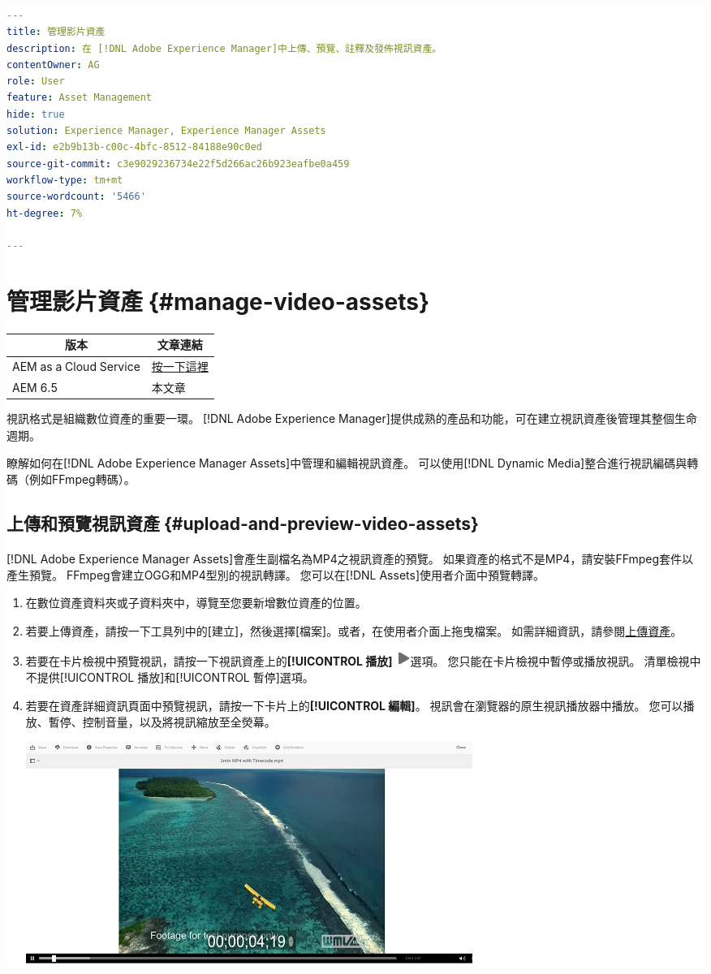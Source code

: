 ```yaml
---
title: 管理影片資產
description: 在 [!DNL Adobe Experience Manager]中上傳、預覽、註釋及發佈視訊資產。
contentOwner: AG
role: User
feature: Asset Management
hide: true
solution: Experience Manager, Experience Manager Assets
exl-id: e2b9b13b-c00c-4bfc-8512-84188e90c0ed
source-git-commit: c3e9029236734e22f5d266ac26b923eafbe0a459
workflow-type: tm+mt
source-wordcount: '5466'
ht-degree: 7%

---
```


# 管理影片資產 {#manage-video-assets}

| 版本 | 文章連結 |
| -------- | ---------------------------- |
| AEM as a Cloud Service  | [按一下這裡](https://experienceleague.adobe.com/docs/experience-manager-cloud-service/content/assets/manage/manage-video-assets.html?lang=en) |
| AEM 6.5 | 本文章 |

視訊格式是組織數位資產的重要一環。 [!DNL Adobe Experience Manager]提供成熟的產品和功能，可在建立視訊資產後管理其整個生命週期。

瞭解如何在[!DNL Adobe Experience Manager Assets]中管理和編輯視訊資產。 可以使用[!DNL Dynamic Media]整合進行視訊編碼與轉碼（例如FFmpeg轉碼）。

## 上傳和預覽視訊資產 {#upload-and-preview-video-assets}

[!DNL Adobe Experience Manager Assets]會產生副檔名為MP4之視訊資產的預覽。 如果資產的格式不是MP4，請安裝FFmpeg套件以產生預覽。 FFmpeg會建立OGG和MP4型別的視訊轉譯。 您可以在[!DNL Assets]使用者介面中預覽轉譯。

1. 在數位資產資料夾或子資料夾中，導覽至您要新增數位資產的位置。
1. 若要上傳資產，請按一下工具列中的[建立]，然後選擇[檔案]。**&#x200B;** **&#x200B;**&#x200B;或者，在使用者介面上拖曳檔案。 如需詳細資訊，請參閱[上傳資產](manage-assets.md#uploading-assets)。
1. 若要在卡片檢視中預覽視訊，請按一下視訊資產上的&#x200B;**[!UICONTROL 播放]** ![播放選項](assets/do-not-localize/play.png)選項。 您只能在卡片檢視中暫停或播放視訊。 清單檢視中不提供[!UICONTROL 播放]和[!UICONTROL 暫停]選項。

1. 若要在資產詳細資訊頁面中預覽視訊，請按一下卡片上的&#x200B;**[!UICONTROL 編輯]**。 視訊會在瀏覽器的原生視訊播放器中播放。 您可以播放、暫停、控制音量，以及將視訊縮放至全熒幕。

   ![視訊播放控制項](assets/video-playback-controls.png)
